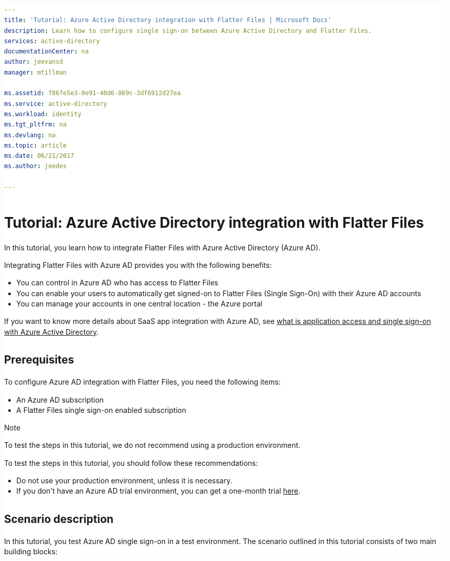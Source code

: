 ```yaml
---
title: 'Tutorial: Azure Active Directory integration with Flatter Files | Microsoft Docs'
description: Learn how to configure single sign-on between Azure Active Directory and Flatter Files.
services: active-directory
documentationCenter: na
author: jeevansd
manager: mtillman

ms.assetid: f86fe5e3-0e91-40d6-869c-3df6912d27ea
ms.service: active-directory
ms.workload: identity
ms.tgt_pltfrm: na
ms.devlang: na
ms.topic: article
ms.date: 06/21/2017
ms.author: jeedes

---
```

# Tutorial: Azure Active Directory integration with Flatter Files

In this tutorial, you learn how to integrate Flatter Files with Azure Active Directory (Azure AD).

Integrating Flatter Files with Azure AD provides you with the following benefits:

- You can control in Azure AD who has access to Flatter Files
- You can enable your users to automatically get signed-on to Flatter Files (Single Sign-On) with their Azure AD accounts
- You can manage your accounts in one central location - the Azure portal

If you want to know more details about SaaS app integration with Azure AD, see [what is application access and single sign-on with Azure Active Directory](active-directory-appssoaccess-whatis.md).

## Prerequisites

To configure Azure AD integration with Flatter Files, you need the following items:

- An Azure AD subscription
- A Flatter Files single sign-on enabled subscription

> [!NOTE]
> To test the steps in this tutorial, we do not recommend using a production environment.

To test the steps in this tutorial, you should follow these recommendations:

- Do not use your production environment, unless it is necessary.
- If you don't have an Azure AD trial environment, you can get a one-month trial [here](https://azure.microsoft.com/pricing/free-trial/).

## Scenario description
In this tutorial, you test Azure AD single sign-on in a test environment. 
The scenario outlined in this tutorial consists of two main building blocks:


[1]: ./media/active-directory-saas-flatter-files-tutorial/tutorial_general_01.png
[2]: ./media/active-directory-saas-flatter-files-tutorial/tutorial_general_02.png
[3]: ./media/active-directory-saas-flatter-files-tutorial/tutorial_general_03.png
[4]: ./media/active-directory-saas-flatter-files-tutorial/tutorial_general_04.png
[100]: ./media/active-directory-saas-flatter-files-tutorial/tutorial_general_100.png
[200]: ./media/active-directory-saas-flatter-files-tutorial/tutorial_general_200.png
[201]: ./media/active-directory-saas-flatter-files-tutorial/tutorial_general_201.png
[202]: ./media/active-directory-saas-flatter-files-tutorial/tutorial_general_202.png
[203]: ./media/active-directory-saas-flatter-files-tutorial/tutorial_general_203.png